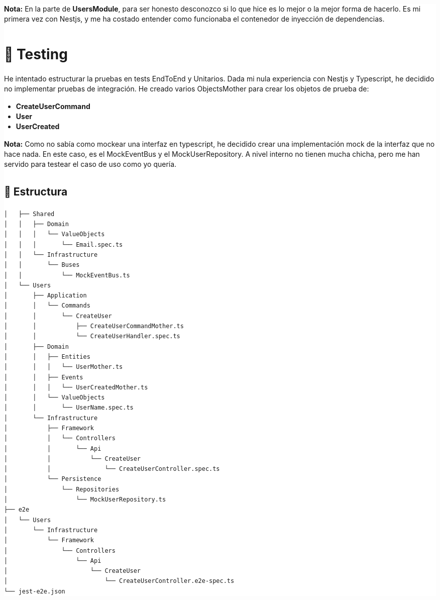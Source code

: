 **Nota:** En la parte de **UsersModule**, para ser honesto desconozco si lo que hice es lo mejor o la mejor forma de hacerlo. Es mi primera vez con Nestjs, y me ha costado entender como funcionaba el contenedor de inyección de dependencias.

# 🧪 Testing

He intentado estructurar la pruebas en tests EndToEnd y Unitarios. Dada mi nula experiencia con Nestjs y Typescript, he decidido no implementar pruebas de integración.
He creado varios ObjectsMother para crear los objetos de prueba de:
* **CreateUserCommand**
* **User**
* **UserCreated**

**Nota:** Como no sabía como mockear una interfaz en typescript, he decidido crear una implementación mock de la interfaz que no hace nada. En este caso, es el MockEventBus y el MockUserRepository. A nivel interno no tienen mucha chicha, pero me han servido para testear el caso de uso como yo quería.
## 🌴 Estructura
```├── Units
│   ├── Shared
│   │   ├── Domain
│   │   │   └── ValueObjects
│   │   │       └── Email.spec.ts
│   │   └── Infrastructure
│   │       └── Buses
│   │           └── MockEventBus.ts
│   └── Users
│       ├── Application
│       │   └── Commands
│       │       └── CreateUser
│       │           ├── CreateUserCommandMother.ts
│       │           └── CreateUserHandler.spec.ts
│       ├── Domain
│       │   ├── Entities
│       │   │   └── UserMother.ts
│       │   ├── Events
│       │   │   └── UserCreatedMother.ts
│       │   └── ValueObjects
│       │       └── UserName.spec.ts
│       └── Infrastructure
│           ├── Framework
│           │   └── Controllers
│           │       └── Api
│           │           └── CreateUser
│           │               └── CreateUserController.spec.ts
│           └── Persistence
│               └── Repositories
│                   └── MockUserRepository.ts
├── e2e
│   └── Users
│       └── Infrastructure
│           └── Framework
│               └── Controllers
│                   └── Api
│                       └── CreateUser
│                           └── CreateUserController.e2e-spec.ts
└── jest-e2e.json
```

